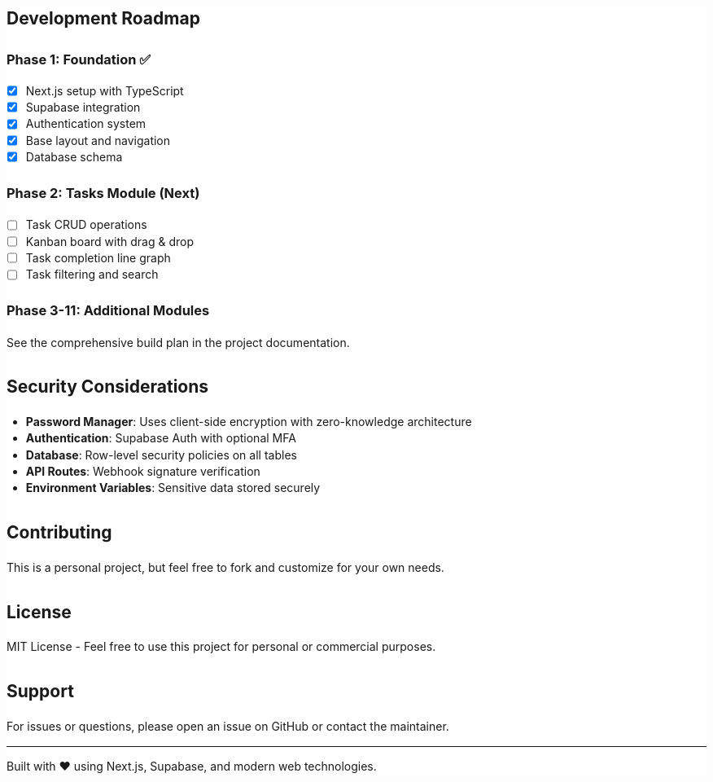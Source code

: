 ## Development Roadmap

### Phase 1: Foundation ✅
- [x] Next.js setup with TypeScript
- [x] Supabase integration
- [x] Authentication system
- [x] Base layout and navigation
- [x] Database schema

### Phase 2: Tasks Module (Next)
- [ ] Task CRUD operations
- [ ] Kanban board with drag & drop
- [ ] Task completion line graph
- [ ] Task filtering and search

### Phase 3-11: Additional Modules
See the comprehensive build plan in the project documentation.

## Security Considerations

- **Password Manager**: Uses client-side encryption with zero-knowledge architecture
- **Authentication**: Supabase Auth with optional MFA
- **Database**: Row-level security policies on all tables
- **API Routes**: Webhook signature verification
- **Environment Variables**: Sensitive data stored securely

## Contributing

This is a personal project, but feel free to fork and customize for your own needs.

## License

MIT License - Feel free to use this project for personal or commercial purposes.

## Support

For issues or questions, please open an issue on GitHub or contact the maintainer.

---

Built with ❤️ using Next.js, Supabase, and modern web technologies.
